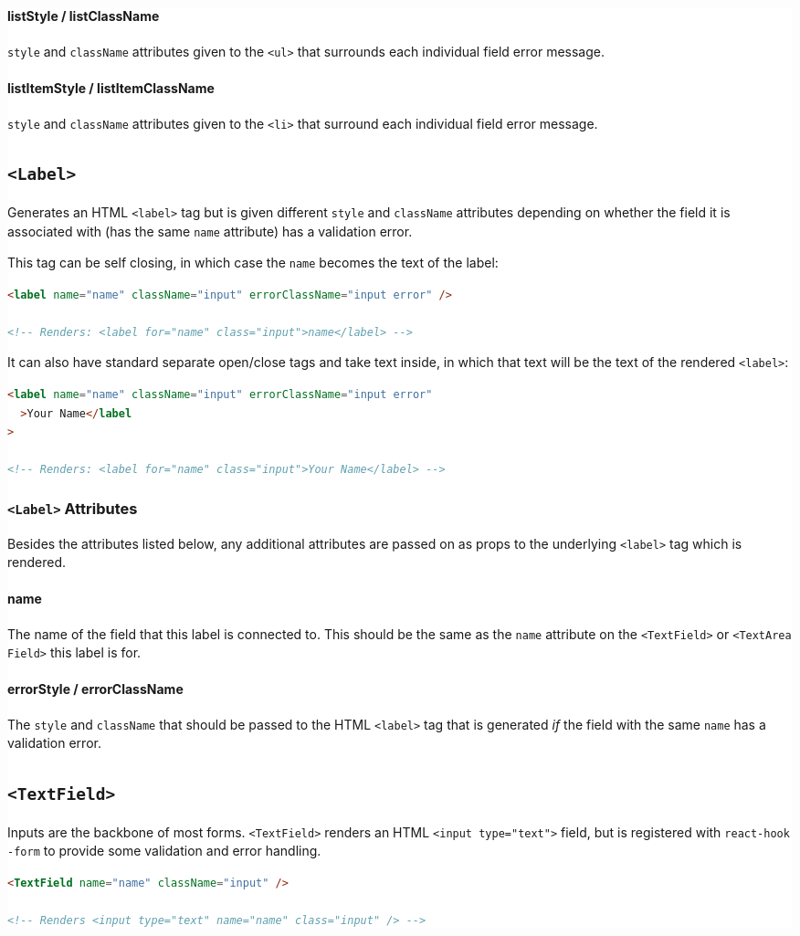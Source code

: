 #### listStyle / listClassName

`style` and `className` attributes given to the `<ul>` that surrounds each individual field error message.

#### listItemStyle / listItemClassName

`style` and `className` attributes given to the `<li>` that surround each individual field error message.

## `<Label>`

Generates an HTML `<label>` tag but is given different `style` and `className` attributes depending on whether the field it is associated with (has the same `name` attribute) has a validation error.

This tag can be self closing, in which case the `name` becomes the text of the label:

```html
<label name="name" className="input" errorClassName="input error" />

<!-- Renders: <label for="name" class="input">name</label> -->
```

It can also have standard separate open/close tags and take text inside, in which that text will be the text of the rendered `<label>`:

```html
<label name="name" className="input" errorClassName="input error"
  >Your Name</label
>

<!-- Renders: <label for="name" class="input">Your Name</label> -->
```

### `<Label>` Attributes

Besides the attributes listed below, any additional attributes are passed on as props to the underlying `<label>` tag which is rendered.

#### name

The name of the field that this label is connected to. This should be the same as the `name` attribute on the `<TextField>` or `<TextAreaField>` this label is for.

#### errorStyle / errorClassName

The `style` and `className` that should be passed to the HTML `<label>` tag that is generated _if_ the field with the same `name` has a validation error.

## `<TextField>`

Inputs are the backbone of most forms. `<TextField>` renders an HTML `<input type="text">` field, but is registered with `react-hook-form` to provide some validation and error handling.

```html
<TextField name="name" className="input" />

<!-- Renders <input type="text" name="name" class="input" /> -->
```
